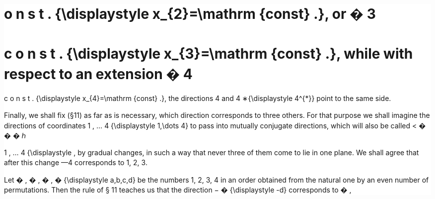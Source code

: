 o
n
s
t
.
{\displaystyle x_{2}=\mathrm {const} .}, or 
�
3
=
c
o
n
s
t
.
{\displaystyle x_{3}=\mathrm {const} .}, while with respect to an extension 
�
4
=
c
o
n
s
t
.
{\displaystyle x_{4}=\mathrm {const} .}, the directions 4 and 
4
∗{\displaystyle 4^{*}} point to the same side.

Finally, we shall fix (§11) as far as is necessary, which direction corresponds to three others. For that purpose we shall imagine the directions of coordinates 
1
,
…
4
{\displaystyle 1,\dots 4} to pass into mutually conjugate directions, which will also be called 
<
�
�
�
ℎ
>
1
,
…
4
{\displaystyle <math>1,\dots 4}</math>, by gradual changes, in such a way that never three of them come to lie in one plane. We shall agree that after this change —4 corresponds to 1, 2, 3.

Let 
�
,
�
,
�
,
�
{\displaystyle a,b,c,d} be the numbers 1, 2, 3, 4 in an order obtained from the natural one by an even number of permutations. Then the rule of § 11 teaches us that the direction 
−
�
{\displaystyle -d} corresponds to 
�
,